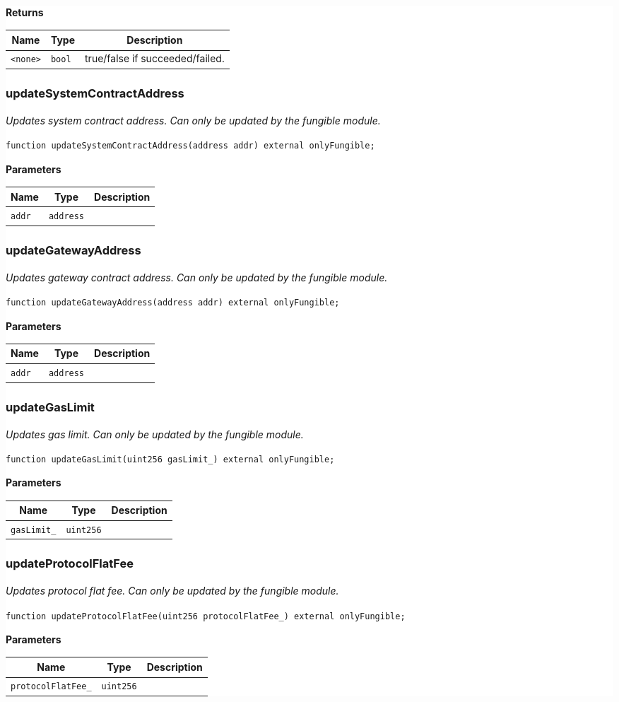 **Returns**

|Name|Type|Description|
|----|----|-----------|
|`<none>`|`bool`|true/false if succeeded/failed.|


### updateSystemContractAddress

*Updates system contract address. Can only be updated by the fungible module.*


```solidity
function updateSystemContractAddress(address addr) external onlyFungible;
```
**Parameters**

|Name|Type|Description|
|----|----|-----------|
|`addr`|`address`||


### updateGatewayAddress

*Updates gateway contract address. Can only be updated by the fungible module.*


```solidity
function updateGatewayAddress(address addr) external onlyFungible;
```
**Parameters**

|Name|Type|Description|
|----|----|-----------|
|`addr`|`address`||


### updateGasLimit

*Updates gas limit. Can only be updated by the fungible module.*


```solidity
function updateGasLimit(uint256 gasLimit_) external onlyFungible;
```
**Parameters**

|Name|Type|Description|
|----|----|-----------|
|`gasLimit_`|`uint256`||


### updateProtocolFlatFee

*Updates protocol flat fee. Can only be updated by the fungible module.*


```solidity
function updateProtocolFlatFee(uint256 protocolFlatFee_) external onlyFungible;
```
**Parameters**

|Name|Type|Description|
|----|----|-----------|
|`protocolFlatFee_`|`uint256`||


